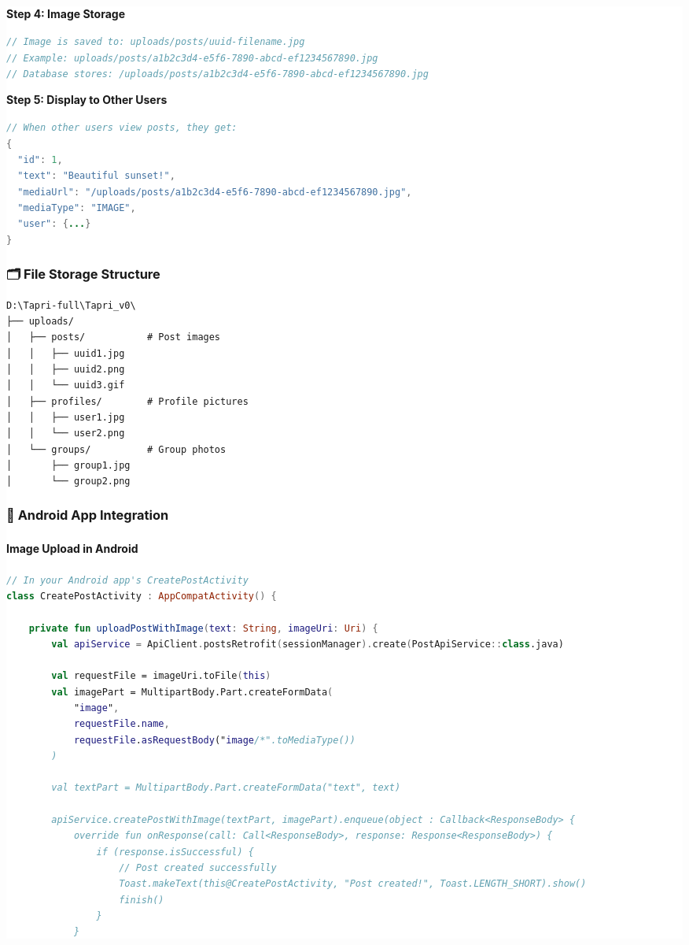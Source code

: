 **Step 4: Image Storage**
```java
// Image is saved to: uploads/posts/uuid-filename.jpg
// Example: uploads/posts/a1b2c3d4-e5f6-7890-abcd-ef1234567890.jpg
// Database stores: /uploads/posts/a1b2c3d4-e5f6-7890-abcd-ef1234567890.jpg
```

**Step 5: Display to Other Users**
```java
// When other users view posts, they get:
{
  "id": 1,
  "text": "Beautiful sunset!",
  "mediaUrl": "/uploads/posts/a1b2c3d4-e5f6-7890-abcd-ef1234567890.jpg",
  "mediaType": "IMAGE",
  "user": {...}
}
```

### 🗂️ **File Storage Structure**

```
D:\Tapri-full\Tapri_v0\
├── uploads/
│   ├── posts/           # Post images
│   │   ├── uuid1.jpg
│   │   ├── uuid2.png
│   │   └── uuid3.gif
│   ├── profiles/        # Profile pictures
│   │   ├── user1.jpg
│   │   └── user2.png
│   └── groups/          # Group photos
│       ├── group1.jpg
│       └── group2.png
```

### 📱 **Android App Integration**

#### **Image Upload in Android**
```kotlin
// In your Android app's CreatePostActivity
class CreatePostActivity : AppCompatActivity() {
    
    private fun uploadPostWithImage(text: String, imageUri: Uri) {
        val apiService = ApiClient.postsRetrofit(sessionManager).create(PostApiService::class.java)
        
        val requestFile = imageUri.toFile(this)
        val imagePart = MultipartBody.Part.createFormData(
            "image", 
            requestFile.name, 
            requestFile.asRequestBody("image/*".toMediaType())
        )
        
        val textPart = MultipartBody.Part.createFormData("text", text)
        
        apiService.createPostWithImage(textPart, imagePart).enqueue(object : Callback<ResponseBody> {
            override fun onResponse(call: Call<ResponseBody>, response: Response<ResponseBody>) {
                if (response.isSuccessful) {
                    // Post created successfully
                    Toast.makeText(this@CreatePostActivity, "Post created!", Toast.LENGTH_SHORT).show()
                    finish()
                }
            }
```
